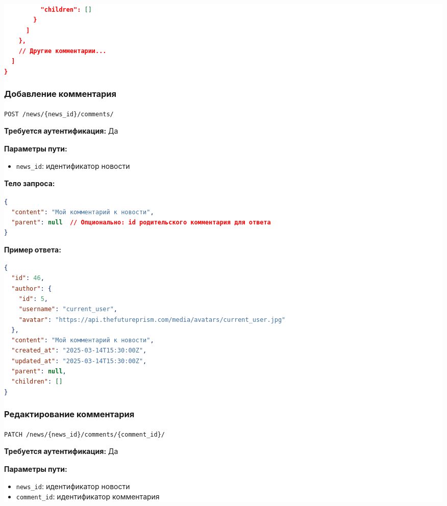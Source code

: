 ```json
          "children": []
        }
      ]
    },
    // Другие комментарии...
  ]
}
```

### Добавление комментария

```
POST /news/{news_id}/comments/
```

**Требуется аутентификация:** Да

**Параметры пути:**
- `news_id`: идентификатор новости

**Тело запроса:**
```json
{
  "content": "Мой комментарий к новости",
  "parent": null  // Опционально: id родительского комментария для ответа
}
```

**Пример ответа:**
```json
{
  "id": 46,
  "author": {
    "id": 5,
    "username": "current_user",
    "avatar": "https://api.thefutureprism.com/media/avatars/current_user.jpg"
  },
  "content": "Мой комментарий к новости",
  "created_at": "2025-03-14T15:30:00Z",
  "updated_at": "2025-03-14T15:30:00Z",
  "parent": null,
  "children": []
}
```

### Редактирование комментария

```
PATCH /news/{news_id}/comments/{comment_id}/
```

**Требуется аутентификация:** Да

**Параметры пути:**
- `news_id`: идентификатор новости
- `comment_id`: идентификатор комментария
